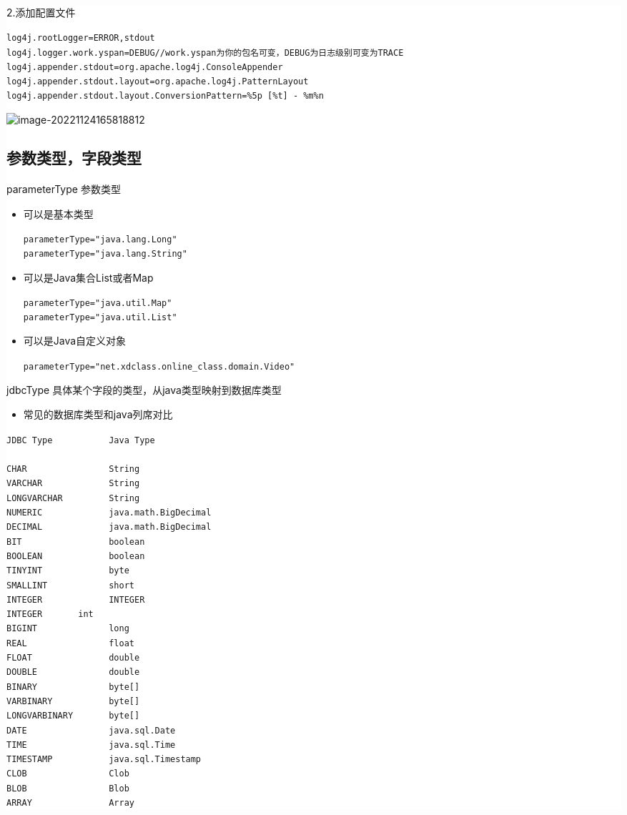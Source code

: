 2.添加配置文件

```
log4j.rootLogger=ERROR,stdout
log4j.logger.work.yspan=DEBUG//work.yspan为你的包名可变，DEBUG为日志级别可变为TRACE
log4j.appender.stdout=org.apache.log4j.ConsoleAppender
log4j.appender.stdout.layout=org.apache.log4j.PatternLayout
log4j.appender.stdout.layout.ConversionPattern=%5p [%t] - %m%n
```



![image-20221124165818812](D:\work\TyporaImg\image-20221124165818812.png)



## 参数类型，字段类型

parameterType 参数类型

- 可以是基本类型

  ```
  parameterType="java.lang.Long"
  parameterType="java.lang.String"
  ```

- 可以是Java集合List或者Map

  ```
  parameterType="java.util.Map"
  parameterType="java.util.List"
  ```

- 可以是Java自定义对象

  ```
  parameterType="net.xdclass.online_class.domain.Video"
  ```

jdbcType  具体某个字段的类型，从java类型映射到数据库类型

- 常见的数据库类型和java列席对比

```
JDBC Type           Java Type 

CHAR                String 
VARCHAR             String 
LONGVARCHAR         String 
NUMERIC             java.math.BigDecimal 
DECIMAL             java.math.BigDecimal 
BIT                 boolean 
BOOLEAN             boolean 
TINYINT             byte 
SMALLINT            short 
INTEGER             INTEGER 
INTEGER       int
BIGINT              long 
REAL                float 
FLOAT               double 
DOUBLE              double 
BINARY              byte[] 
VARBINARY           byte[] 
LONGVARBINARY       byte[] 
DATE                java.sql.Date 
TIME                java.sql.Time 
TIMESTAMP           java.sql.Timestamp 
CLOB                Clob 
BLOB                Blob 
ARRAY               Array 
```